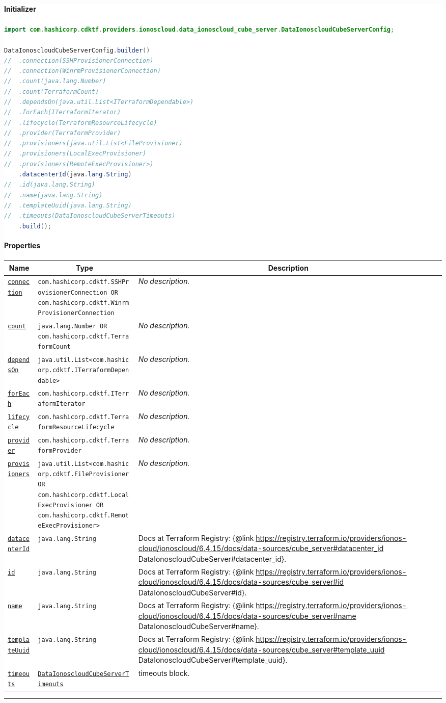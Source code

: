 #### Initializer <a name="Initializer" id="@cdktf/provider-ionoscloud.dataIonoscloudCubeServer.DataIonoscloudCubeServerConfig.Initializer"></a>

```java
import com.hashicorp.cdktf.providers.ionoscloud.data_ionoscloud_cube_server.DataIonoscloudCubeServerConfig;

DataIonoscloudCubeServerConfig.builder()
//  .connection(SSHProvisionerConnection)
//  .connection(WinrmProvisionerConnection)
//  .count(java.lang.Number)
//  .count(TerraformCount)
//  .dependsOn(java.util.List<ITerraformDependable>)
//  .forEach(ITerraformIterator)
//  .lifecycle(TerraformResourceLifecycle)
//  .provider(TerraformProvider)
//  .provisioners(java.util.List<FileProvisioner)
//  .provisioners(LocalExecProvisioner)
//  .provisioners(RemoteExecProvisioner>)
    .datacenterId(java.lang.String)
//  .id(java.lang.String)
//  .name(java.lang.String)
//  .templateUuid(java.lang.String)
//  .timeouts(DataIonoscloudCubeServerTimeouts)
    .build();
```

#### Properties <a name="Properties" id="Properties"></a>

| **Name** | **Type** | **Description** |
| --- | --- | --- |
| <code><a href="#@cdktf/provider-ionoscloud.dataIonoscloudCubeServer.DataIonoscloudCubeServerConfig.property.connection">connection</a></code> | <code>com.hashicorp.cdktf.SSHProvisionerConnection OR com.hashicorp.cdktf.WinrmProvisionerConnection</code> | *No description.* |
| <code><a href="#@cdktf/provider-ionoscloud.dataIonoscloudCubeServer.DataIonoscloudCubeServerConfig.property.count">count</a></code> | <code>java.lang.Number OR com.hashicorp.cdktf.TerraformCount</code> | *No description.* |
| <code><a href="#@cdktf/provider-ionoscloud.dataIonoscloudCubeServer.DataIonoscloudCubeServerConfig.property.dependsOn">dependsOn</a></code> | <code>java.util.List<com.hashicorp.cdktf.ITerraformDependable></code> | *No description.* |
| <code><a href="#@cdktf/provider-ionoscloud.dataIonoscloudCubeServer.DataIonoscloudCubeServerConfig.property.forEach">forEach</a></code> | <code>com.hashicorp.cdktf.ITerraformIterator</code> | *No description.* |
| <code><a href="#@cdktf/provider-ionoscloud.dataIonoscloudCubeServer.DataIonoscloudCubeServerConfig.property.lifecycle">lifecycle</a></code> | <code>com.hashicorp.cdktf.TerraformResourceLifecycle</code> | *No description.* |
| <code><a href="#@cdktf/provider-ionoscloud.dataIonoscloudCubeServer.DataIonoscloudCubeServerConfig.property.provider">provider</a></code> | <code>com.hashicorp.cdktf.TerraformProvider</code> | *No description.* |
| <code><a href="#@cdktf/provider-ionoscloud.dataIonoscloudCubeServer.DataIonoscloudCubeServerConfig.property.provisioners">provisioners</a></code> | <code>java.util.List<com.hashicorp.cdktf.FileProvisioner OR com.hashicorp.cdktf.LocalExecProvisioner OR com.hashicorp.cdktf.RemoteExecProvisioner></code> | *No description.* |
| <code><a href="#@cdktf/provider-ionoscloud.dataIonoscloudCubeServer.DataIonoscloudCubeServerConfig.property.datacenterId">datacenterId</a></code> | <code>java.lang.String</code> | Docs at Terraform Registry: {@link https://registry.terraform.io/providers/ionos-cloud/ionoscloud/6.4.15/docs/data-sources/cube_server#datacenter_id DataIonoscloudCubeServer#datacenter_id}. |
| <code><a href="#@cdktf/provider-ionoscloud.dataIonoscloudCubeServer.DataIonoscloudCubeServerConfig.property.id">id</a></code> | <code>java.lang.String</code> | Docs at Terraform Registry: {@link https://registry.terraform.io/providers/ionos-cloud/ionoscloud/6.4.15/docs/data-sources/cube_server#id DataIonoscloudCubeServer#id}. |
| <code><a href="#@cdktf/provider-ionoscloud.dataIonoscloudCubeServer.DataIonoscloudCubeServerConfig.property.name">name</a></code> | <code>java.lang.String</code> | Docs at Terraform Registry: {@link https://registry.terraform.io/providers/ionos-cloud/ionoscloud/6.4.15/docs/data-sources/cube_server#name DataIonoscloudCubeServer#name}. |
| <code><a href="#@cdktf/provider-ionoscloud.dataIonoscloudCubeServer.DataIonoscloudCubeServerConfig.property.templateUuid">templateUuid</a></code> | <code>java.lang.String</code> | Docs at Terraform Registry: {@link https://registry.terraform.io/providers/ionos-cloud/ionoscloud/6.4.15/docs/data-sources/cube_server#template_uuid DataIonoscloudCubeServer#template_uuid}. |
| <code><a href="#@cdktf/provider-ionoscloud.dataIonoscloudCubeServer.DataIonoscloudCubeServerConfig.property.timeouts">timeouts</a></code> | <code><a href="#@cdktf/provider-ionoscloud.dataIonoscloudCubeServer.DataIonoscloudCubeServerTimeouts">DataIonoscloudCubeServerTimeouts</a></code> | timeouts block. |

---